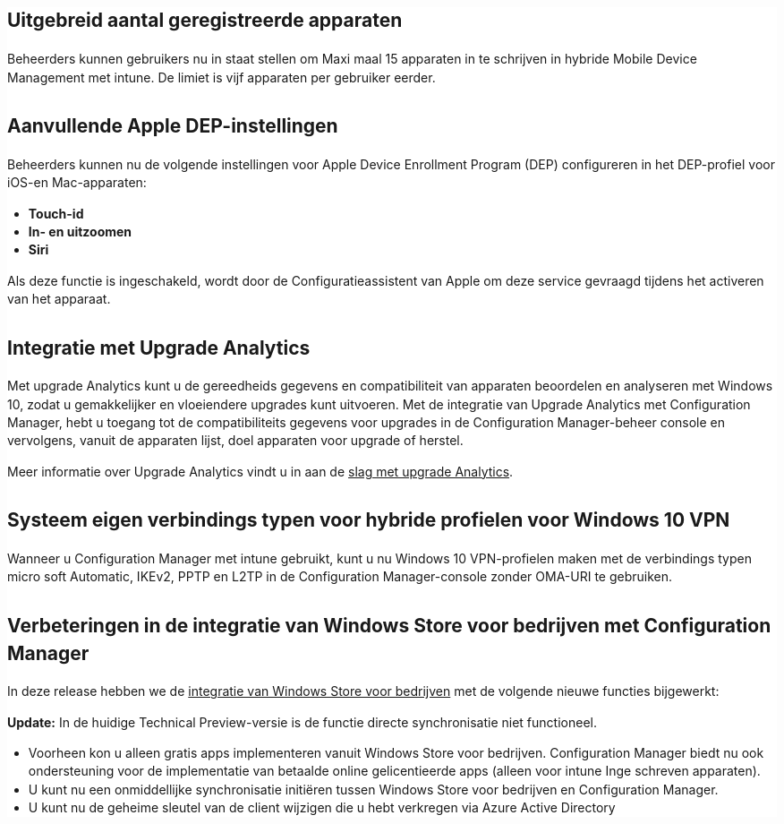 ## <a name="increased-number-of-enrolled-devices"></a>Uitgebreid aantal geregistreerde apparaten
Beheerders kunnen gebruikers nu in staat stellen om Maxi maal 15 apparaten in te schrijven in hybride Mobile Device Management met intune. De limiet is vijf apparaten per gebruiker eerder.

## <a name="additional-apple-dep-settings"></a>Aanvullende Apple DEP-instellingen

Beheerders kunnen nu de volgende instellingen voor Apple Device Enrollment Program (DEP) configureren in het DEP-profiel voor iOS-en Mac-apparaten:
- **Touch-id**
- **In- en uitzoomen**
- **Siri**

Als deze functie is ingeschakeld, wordt door de Configuratieassistent van Apple om deze service gevraagd tijdens het activeren van het apparaat.

## <a name="integration-with-upgrade-analytics"></a>Integratie met Upgrade Analytics

Met upgrade Analytics kunt u de gereedheids gegevens en compatibiliteit van apparaten beoordelen en analyseren met Windows 10, zodat u gemakkelijker en vloeiendere upgrades kunt uitvoeren. Met de integratie van Upgrade Analytics met Configuration Manager, hebt u toegang tot de compatibiliteits gegevens voor upgrades in de Configuration Manager-beheer console en vervolgens, vanuit de apparaten lijst, doel apparaten voor upgrade of herstel.

Meer informatie over Upgrade Analytics vindt u in aan de [slag met upgrade Analytics](https://technet.microsoft.com/itpro/windows/deploy/upgrade-analytics-get-started).

## <a name="native-connection-types-for-windows-10-vpn-hybrid-profiles"></a>Systeem eigen verbindings typen voor hybride profielen voor Windows 10 VPN

Wanneer u Configuration Manager met intune gebruikt, kunt u nu Windows 10 VPN-profielen maken met de verbindings typen micro soft Automatic, IKEv2, PPTP en L2TP in de Configuration Manager-console zonder OMA-URI te gebruiken.

## <a name="enhancements-to-windows-store-for-business-integration-with-configuration-manager"></a>Verbeteringen in de integratie van Windows Store voor bedrijven met Configuration Manager

In deze release hebben we de [integratie van Windows Store voor bedrijven](../../apps/deploy-use/manage-apps-from-the-windows-store-for-business.md) met de volgende nieuwe functies bijgewerkt:

**Update:** In de huidige Technical Preview-versie is de functie directe synchronisatie niet functioneel.

- Voorheen kon u alleen gratis apps implementeren vanuit Windows Store voor bedrijven. Configuration Manager biedt nu ook ondersteuning voor de implementatie van betaalde online gelicentieerde apps (alleen voor intune Inge schreven apparaten).
- U kunt nu een onmiddellijke synchronisatie initiëren tussen Windows Store voor bedrijven en Configuration Manager.
- U kunt nu de geheime sleutel van de client wijzigen die u hebt verkregen via Azure Active Directory
